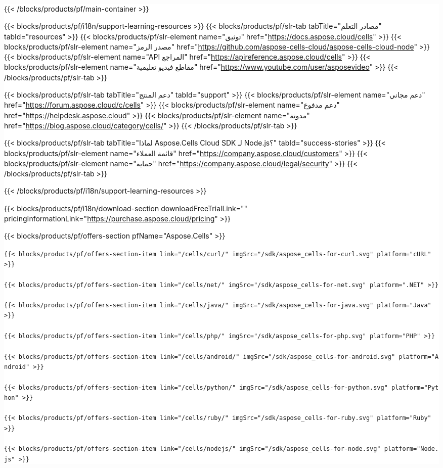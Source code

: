 
{{< /blocks/products/pf/main-container >}}

{{< blocks/products/pf/i18n/support-learning-resources >}}
{{< blocks/products/pf/slr-tab tabTitle="مصادر التعلم" tabId="resources" >}}
{{< blocks/products/pf/slr-element name="توثيق" href="https://docs.aspose.cloud/cells" >}}
{{< blocks/products/pf/slr-element name="مصدر الرمز" href="https://github.com/aspose-cells-cloud/aspose-cells-cloud-node" >}}
{{< blocks/products/pf/slr-element name="API المراجع" href="https://apireference.aspose.cloud/cells" >}}
{{< blocks/products/pf/slr-element name="مقاطع فيديو تعليمية" href="https://www.youtube.com/user/asposevideo" >}}
{{< /blocks/products/pf/slr-tab >}}

{{< blocks/products/pf/slr-tab tabTitle="دعم المنتج" tabId="support" >}}
{{< blocks/products/pf/slr-element name="دعم مجاني" href="https://forum.aspose.cloud/c/cells" >}}
{{< blocks/products/pf/slr-element name="دعم مدفوع" href="https://helpdesk.aspose.cloud" >}}
{{< blocks/products/pf/slr-element name="مدونة" href="https://blog.aspose.cloud/category/cells/" >}}
{{< /blocks/products/pf/slr-tab >}}

{{< blocks/products/pf/slr-tab tabTitle="لماذا Aspose.Cells Cloud SDK لـ Node.js؟" tabId="success-stories" >}}
{{< blocks/products/pf/slr-element name="قائمة العملاء" href="https://company.aspose.cloud/customers" >}}
{{< blocks/products/pf/slr-element name="حماية" href="https://company.aspose.cloud/legal/security" >}}
{{< /blocks/products/pf/slr-tab >}}

{{< /blocks/products/pf/i18n/support-learning-resources >}}

{{< blocks/products/pf/i18n/download-section downloadFreeTrialLink="" pricingInformationLink="https://purchase.aspose.cloud/pricing" >}}

{{< blocks/products/pf/offers-section pfName="Aspose.Cells" >}}

    {{< blocks/products/pf/offers-section-item link="/cells/curl/" imgSrc="/sdk/aspose_cells-for-curl.svg" platform="cURL" >}}
	
    {{< blocks/products/pf/offers-section-item link="/cells/net/" imgSrc="/sdk/aspose_cells-for-net.svg" platform=".NET" >}}
	
    {{< blocks/products/pf/offers-section-item link="/cells/java/" imgSrc="/sdk/aspose_cells-for-java.svg" platform="Java" >}}
	
    {{< blocks/products/pf/offers-section-item link="/cells/php/" imgSrc="/sdk/aspose_cells-for-php.svg" platform="PHP" >}}
	
	{{< blocks/products/pf/offers-section-item link="/cells/android/" imgSrc="/sdk/aspose_cells-for-android.svg" platform="Android" >}}
	
    {{< blocks/products/pf/offers-section-item link="/cells/python/" imgSrc="/sdk/aspose_cells-for-python.svg" platform="Python" >}}
	
    {{< blocks/products/pf/offers-section-item link="/cells/ruby/" imgSrc="/sdk/aspose_cells-for-ruby.svg" platform="Ruby" >}}
	
    {{< blocks/products/pf/offers-section-item link="/cells/nodejs/" imgSrc="/sdk/aspose_cells-for-node.svg" platform="Node.js" >}}
	